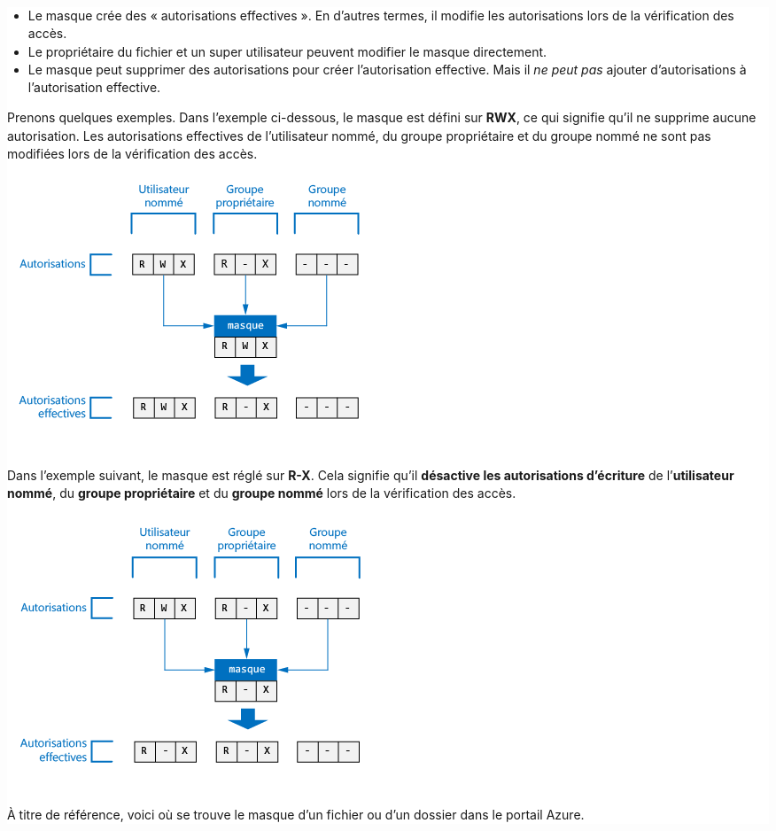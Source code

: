 * Le masque crée des « autorisations effectives ». En d’autres termes, il modifie les autorisations lors de la vérification des accès.
* Le propriétaire du fichier et un super utilisateur peuvent modifier le masque directement.
* Le masque peut supprimer des autorisations pour créer l’autorisation effective. Mais il *ne peut pas* ajouter d’autorisations à l’autorisation effective.

Prenons quelques exemples. Dans l’exemple ci-dessous, le masque est défini sur **RWX**, ce qui signifie qu’il ne supprime aucune autorisation. Les autorisations effectives de l’utilisateur nommé, du groupe propriétaire et du groupe nommé ne sont pas modifiées lors de la vérification des accès.

![ACL Data Lake Store](./media/data-lake-store-access-control/data-lake-store-acls-mask-1.png)

Dans l’exemple suivant, le masque est réglé sur **R-X**. Cela signifie qu’il **désactive les autorisations d’écriture** de l’**utilisateur nommé**, du **groupe propriétaire** et du **groupe nommé** lors de la vérification des accès.

![ACL Data Lake Store](./media/data-lake-store-access-control/data-lake-store-acls-mask-2.png)

À titre de référence, voici où se trouve le masque d’un fichier ou d’un dossier dans le portail Azure.
